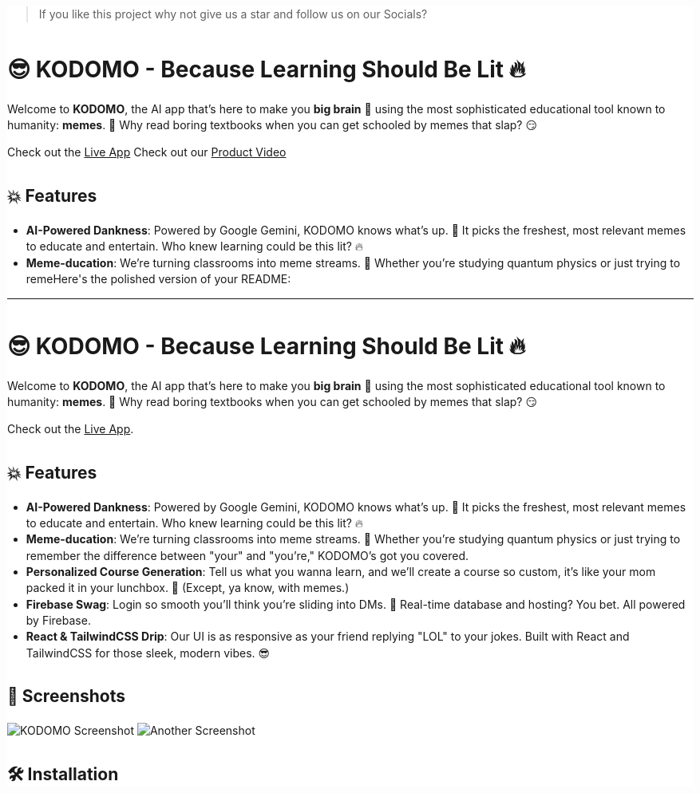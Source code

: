 > If you like this project why not give us a star and follow us on our Socials?

# 😎 KODOMO - Because Learning Should Be Lit 🔥

Welcome to **KODOMO**, the AI app that’s here to make you **big brain** 🧠 using the most sophisticated educational tool known to humanity: **memes**. 🎉 Why read boring textbooks when you can get schooled by memes that slap? 😏

Check out the [Live App](https://kodomo-firebase.web.app)
Check out our [Product Video](https://youtu.be/pOX03ACBTi0)

## 💥 Features

- **AI-Powered Dankness**: Powered by Google Gemini, KODOMO knows what’s up. 🤖 It picks the freshest, most relevant memes to educate and entertain. Who knew learning could be this lit? 🔥
- **Meme-ducation**: We’re turning classrooms into meme streams. 📱 Whether you’re studying quantum physics or just trying to remeHere's the polished version of your README:

---

# 😎 KODOMO - Because Learning Should Be Lit 🔥

Welcome to **KODOMO**, the AI app that’s here to make you **big brain** 🧠 using the most sophisticated educational tool known to humanity: **memes**. 🎉 Why read boring textbooks when you can get schooled by memes that slap? 😏

Check out the [Live App](https://kodomo-firebase.web.app).

## 💥 Features

- **AI-Powered Dankness**: Powered by Google Gemini, KODOMO knows what’s up. 🤖 It picks the freshest, most relevant memes to educate and entertain. Who knew learning could be this lit? 🔥
- **Meme-ducation**: We’re turning classrooms into meme streams. 📱 Whether you’re studying quantum physics or just trying to remember the difference between "your" and "you’re," KODOMO’s got you covered.
- **Personalized Course Generation**: Tell us what you wanna learn, and we’ll create a course so custom, it’s like your mom packed it in your lunchbox. 🥪 (Except, ya know, with memes.)
- **Firebase Swag**: Login so smooth you’ll think you’re sliding into DMs. 💬 Real-time database and hosting? You bet. All powered by Firebase.
- **React & TailwindCSS Drip**: Our UI is as responsive as your friend replying "LOL" to your jokes. Built with React and TailwindCSS for those sleek, modern vibes. 😎

## 📸 Screenshots

![KODOMO Screenshot](./assets/image.png)
![Another Screenshot](./assets/img-1.png)

## 🛠️ Installation
